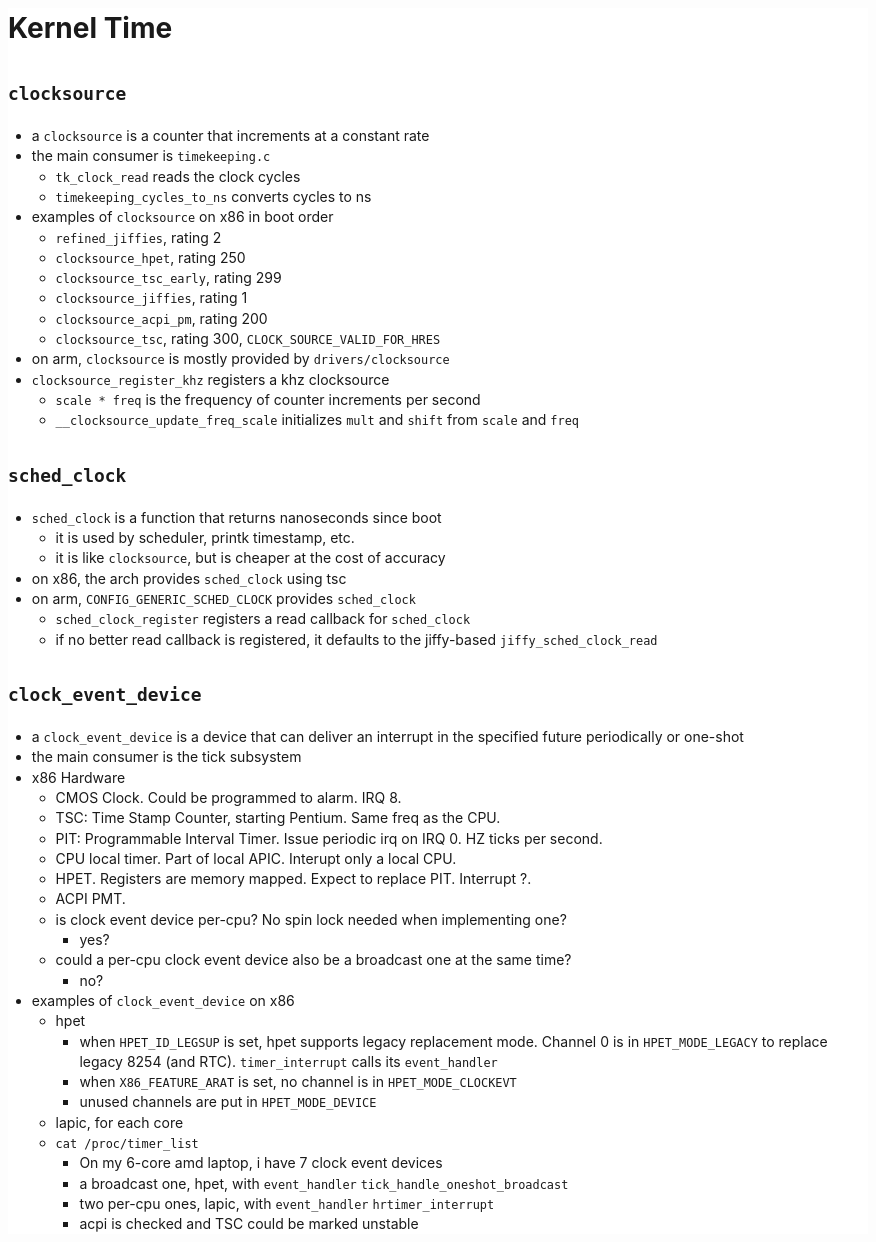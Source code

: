 Kernel Time
===========

## `clocksource`

- a `clocksource` is a counter that increments at a constant rate
- the main consumer is `timekeeping.c`
  - `tk_clock_read` reads the clock cycles
  - `timekeeping_cycles_to_ns` converts cycles to ns
- examples of `clocksource` on x86 in boot order
  - `refined_jiffies`, rating 2
  - `clocksource_hpet`, rating 250
  - `clocksource_tsc_early`, rating 299
  - `clocksource_jiffies`, rating 1
  - `clocksource_acpi_pm`, rating 200
  - `clocksource_tsc`, rating 300, `CLOCK_SOURCE_VALID_FOR_HRES`
- on arm, `clocksource` is mostly provided by `drivers/clocksource`
- `clocksource_register_khz` registers a khz clocksource
  - `scale * freq` is the frequency of counter increments per second
  - `__clocksource_update_freq_scale` initializes `mult` and `shift` from
    `scale` and `freq`

## `sched_clock`

- `sched_clock` is a function that returns nanoseconds since boot
  - it is used by scheduler, printk timestamp, etc.
  - it is like `clocksource`, but is cheaper at the cost of accuracy
- on x86, the arch provides `sched_clock` using tsc
- on arm, `CONFIG_GENERIC_SCHED_CLOCK` provides `sched_clock`
  - `sched_clock_register` registers a read callback for `sched_clock`
  - if no better read callback is registered, it defaults to the jiffy-based
    `jiffy_sched_clock_read`

## `clock_event_device`

- a `clock_event_device` is a device that can deliver an interrupt in the
  specified future periodically or one-shot
- the main consumer is the tick subsystem
- x86 Hardware
  - CMOS Clock.  Could be programmed to alarm.  IRQ 8.
  - TSC: Time Stamp Counter, starting Pentium.  Same freq as the CPU.
  - PIT: Programmable Interval Timer.  Issue periodic irq on IRQ 0.  HZ ticks per second.
  - CPU local timer.  Part of local APIC.  Interupt only a local CPU.
  - HPET.  Registers are memory mapped.  Expect to replace PIT.  Interrupt ?.
  - ACPI PMT.
  - is clock event device per-cpu?  No spin lock needed when implementing one?
    - yes?
  - could a per-cpu clock event device also be a broadcast one at the same time?
    - no?
- examples of `clock_event_device` on x86
  - hpet
    - when `HPET_ID_LEGSUP` is set, hpet supports legacy replacement mode.
      Channel 0 is in `HPET_MODE_LEGACY` to replace legacy 8254 (and RTC).
      `timer_interrupt` calls its `event_handler`
    - when `X86_FEATURE_ARAT` is set, no channel is in `HPET_MODE_CLOCKEVT`
    - unused channels are put in `HPET_MODE_DEVICE`
  - lapic, for each core
  - `cat /proc/timer_list`
    - On my 6-core amd laptop, i have 7 clock event devices
    - a broadcast one, hpet, with `event_handler`
      `tick_handle_oneshot_broadcast`
    - two per-cpu ones, lapic, with `event_handler` `hrtimer_interrupt`
    - acpi is checked and TSC could be marked unstable